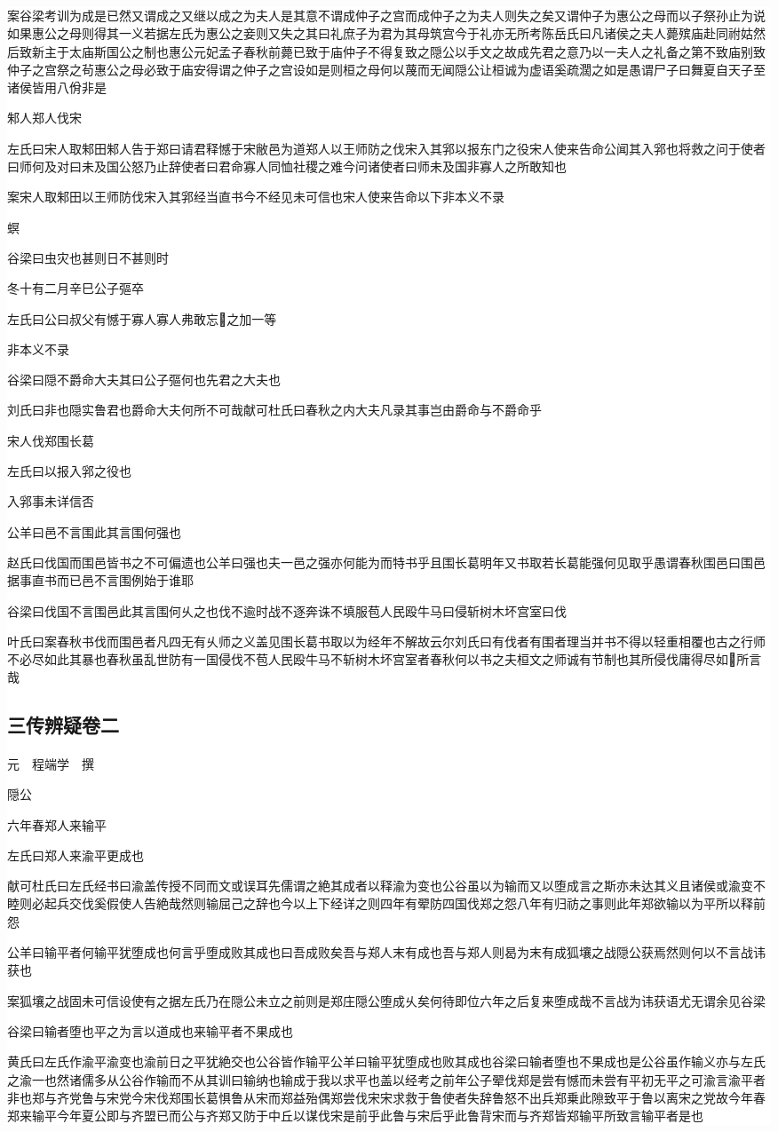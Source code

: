 案谷梁考训为成是已然又谓成之又继以成之为夫人是其意不谓成仲子之宫而成仲子之为夫人则失之矣又谓仲子为惠公之母而以子祭孙止为说如果惠公之母则得其一义若据左氏为惠公之妾则又失之其曰礼庶子为君为其母筑宫今于礼亦无所考陈岳氏曰凡诸侯之夫人薨殡庙赴同祔姑然后致新主于太庙斯国公之制也惠公元妃孟子春秋前薨已致于庙仲子不得复致之隠公以手文之故成先君之意乃以一夫人之礼备之第不致庙别致仲子之宫祭之茍惠公之母必致于庙安得谓之仲子之宫设如是则桓之母何以蔑而无闻隠公让桓诚为虚语奚疏濶之如是愚谓尸子曰舞夏自天子至诸侯皆用八佾非是  

邾人郑人伐宋  

左氏曰宋人取邾田邾人告于郑曰请君释憾于宋敝邑为道郑人以王师防之伐宋入其郛以报东门之役宋人使来告命公闻其入郛也将救之问于使者曰师何及对曰未及国公怒乃止辞使者曰君命寡人同恤社稷之难今问诸使者曰师未及国非寡人之所敢知也  

案宋人取邾田以王师防伐宋入其郛经当直书今不经见未可信也宋人使来告命以下非本义不录  

螟  

谷梁曰虫灾也甚则日不甚则时  

冬十有二月辛巳公子彄卒  

左氏曰公曰叔父有憾于寡人寡人弗敢忘之加一等  

非本义不录  

谷梁曰隠不爵命大夫其曰公子彄何也先君之大夫也  

刘氏曰非也隠实鲁君也爵命大夫何所不可哉献可杜氏曰春秋之内大夫凡录其事岂由爵命与不爵命乎  

宋人伐郑围长葛  

左氏曰以报入郛之役也  

入郛事未详信否  

公羊曰邑不言围此其言围何强也  

赵氏曰伐国而围邑皆书之不可偏遗也公羊曰强也夫一邑之强亦何能为而特书乎且围长葛明年又书取若长葛能强何见取乎愚谓春秋围邑曰围邑据事直书而已邑不言围例始于谁耶  

谷梁曰伐国不言围邑此其言围何乆之也伐不逾时战不逐奔诛不填服苞人民殴牛马曰侵斩树木坏宫室曰伐  

叶氏曰案春秋书伐而围邑者凡四无有乆师之义盖见围长葛书取以为经年不解故云尔刘氏曰有伐者有围者理当并书不得以轻重相覆也古之行师不必尽如此其暴也春秋虽乱世防有一国侵伐不苞人民殴牛马不斩树木坏宫室者春秋何以书之夫桓文之师诚有节制也其所侵伐庸得尽如所言哉  

## 三传辨疑卷二

元　程端学　撰  

隠公  

六年春郑人来输平  

左氏曰郑人来渝平更成也  

献可杜氏曰左氏经书曰渝盖传授不同而文或误耳先儒谓之絶其成者以释渝为变也公谷虽以为输而又以堕成言之斯亦未达其义且诸侯或渝变不睦则必起兵交伐奚假使人告絶哉然则输屈己之辞也今以上下经详之则四年有翚防四国伐郑之怨八年有归祊之事则此年郑欲输以为平所以释前怨  

公羊曰输平者何输平犹堕成也何言乎堕成败其成也曰吾成败矣吾与郑人末有成也吾与郑人则曷为末有成狐壤之战隠公获焉然则何以不言战讳获也  

案狐壤之战固未可信设使有之据左氏乃在隠公未立之前则是郑庄隠公堕成乆矣何待即位六年之后复来堕成哉不言战为讳获语尤无谓余见谷梁  

谷梁曰输者堕也平之为言以道成也来输平者不果成也  

黄氏曰左氏作渝平渝变也渝前日之平犹絶交也公谷皆作输平公羊曰输平犹堕成也败其成也谷梁曰输者堕也不果成也是公谷虽作输义亦与左氏之渝一也然诸儒多从公谷作输而不从其训曰输纳也输成于我以求平也盖以经考之前年公子翚伐郑是尝有憾而未尝有平初无平之可渝言渝平者非也郑与齐党鲁与宋党今宋伐郑围长葛惧鲁从宋而郑益殆偶郑尝伐宋宋求救于鲁使者失辞鲁怒不出兵郑乗此隙致平于鲁以离宋之党故今年春郑来输平今年夏公即与齐盟已而公与齐郑又防于中丘以谋伐宋是前乎此鲁与宋后乎此鲁背宋而与齐郑皆郑输平所致言输平者是也  
